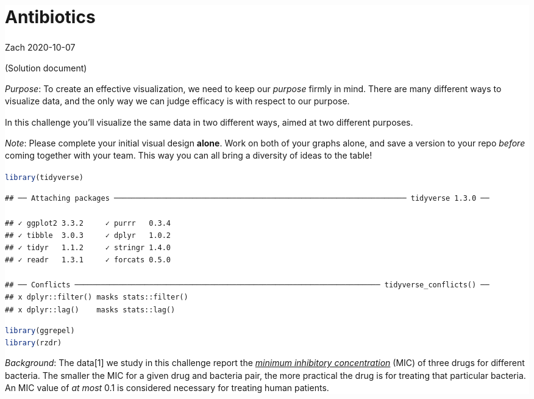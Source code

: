 Antibiotics
================
Zach
2020-10-07

(Solution document)

*Purpose*: To create an effective visualization, we need to keep our
*purpose* firmly in mind. There are many different ways to visualize
data, and the only way we can judge efficacy is with respect to our
purpose.

In this challenge you’ll visualize the same data in two different ways,
aimed at two different purposes.

*Note*: Please complete your initial visual design **alone**. Work on
both of your graphs alone, and save a version to your repo *before*
coming together with your team. This way you can all bring a diversity
of ideas to the table\!



``` r
library(tidyverse)
```

    ## ── Attaching packages ─────────────────────────────────────────────────────────────────── tidyverse 1.3.0 ──

    ## ✓ ggplot2 3.3.2     ✓ purrr   0.3.4
    ## ✓ tibble  3.0.3     ✓ dplyr   1.0.2
    ## ✓ tidyr   1.1.2     ✓ stringr 1.4.0
    ## ✓ readr   1.3.1     ✓ forcats 0.5.0

    ## ── Conflicts ────────────────────────────────────────────────────────────────────── tidyverse_conflicts() ──
    ## x dplyr::filter() masks stats::filter()
    ## x dplyr::lag()    masks stats::lag()

``` r
library(ggrepel)
library(rzdr)
```

*Background*: The data\[1\] we study in this challenge report the
[*minimum inhibitory
concentration*](https://en.wikipedia.org/wiki/Minimum_inhibitory_concentration)
(MIC) of three drugs for different bacteria. The smaller the MIC for a
given drug and bacteria pair, the more practical the drug is for
treating that particular bacteria. An MIC value of *at most* 0.1 is
considered necessary for treating human patients.

